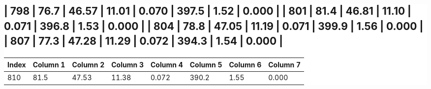 | 798 | 76.7 | 46.57 | 11.01 | 0.070 | 397.5 | 1.52 | 0.000 |
| 801 | 81.4 | 46.81 | 11.10 | 0.071 | 396.8 | 1.53 | 0.000 |
| 804 | 78.8 | 47.05 | 11.19 | 0.071 | 399.9 | 1.56 | 0.000 |
| 807 | 77.3 | 47.28 | 11.29 | 0.072 | 394.3 | 1.54 | 0.000 |
---
| Index | Column 1 | Column 2 | Column 3 | Column 4 | Column 5 | Column 6 | Column 7 |
|-------|----------|----------|----------|----------|----------|----------|----------|
| 810   | 81.5     | 47.53    | 11.38    | 0.072    | 390.2    | 1.55     | 0.000    |
